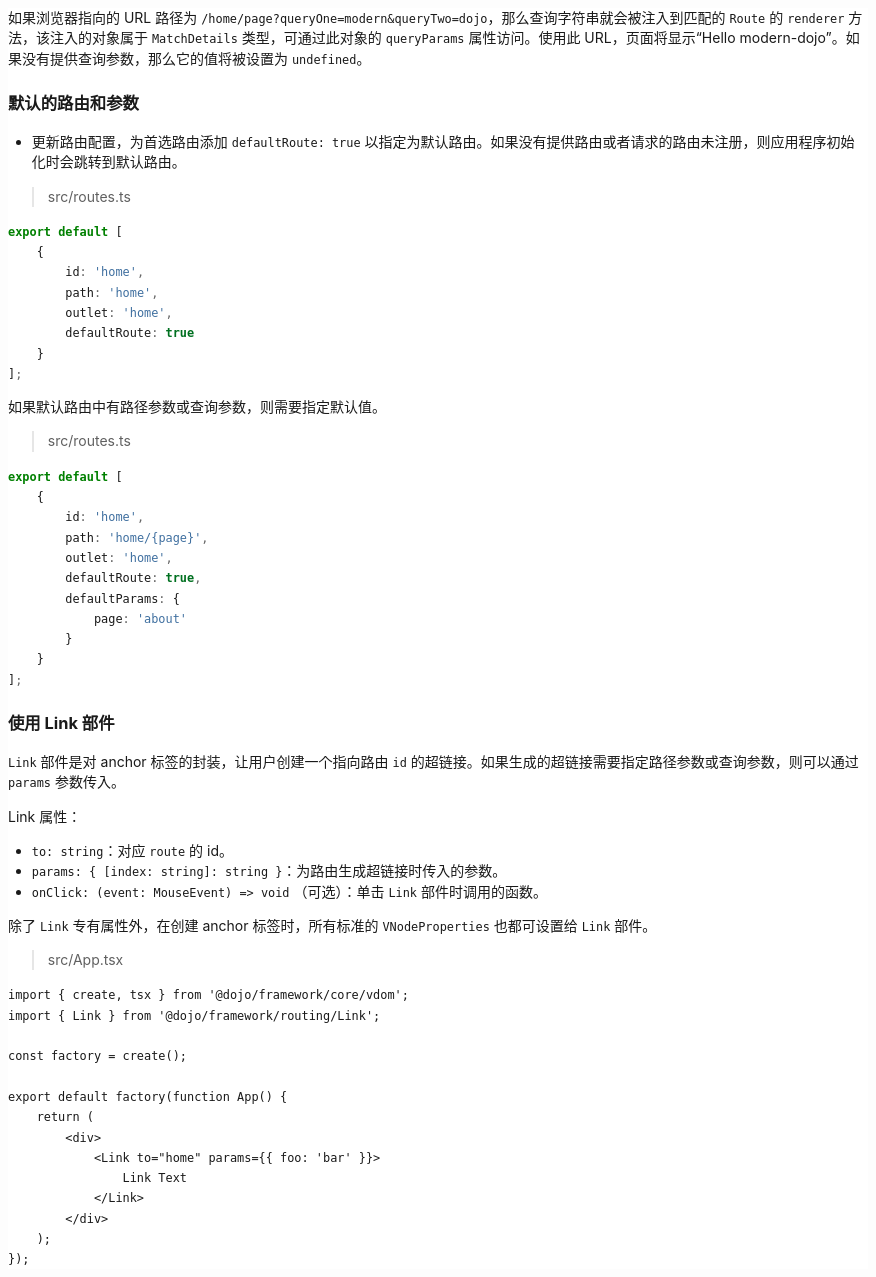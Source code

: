 如果浏览器指向的 URL 路径为 `/home/page?queryOne=modern&queryTwo=dojo`，那么查询字符串就会被注入到匹配的 `Route` 的 `renderer` 方法，该注入的对象属于 `MatchDetails` 类型，可通过此对象的 `queryParams` 属性访问。使用此 URL，页面将显示“Hello modern-dojo”。如果没有提供查询参数，那么它的值将被设置为 `undefined`。

### 默认的路由和参数

-   更新路由配置，为首选路由添加 `defaultRoute: true` 以指定为默认路由。如果没有提供路由或者请求的路由未注册，则应用程序初始化时会跳转到默认路由。

> src/routes.ts

```ts
export default [
	{
		id: 'home',
		path: 'home',
		outlet: 'home',
		defaultRoute: true
	}
];
```

如果默认路由中有路径参数或查询参数，则需要指定默认值。

> src/routes.ts

```ts
export default [
	{
		id: 'home',
		path: 'home/{page}',
		outlet: 'home',
		defaultRoute: true,
		defaultParams: {
			page: 'about'
		}
	}
];
```

### 使用 Link 部件

`Link` 部件是对 anchor 标签的封装，让用户创建一个指向路由 `id` 的超链接。如果生成的超链接需要指定路径参数或查询参数，则可以通过 `params` 参数传入。

Link 属性：

-   `to: string`：对应 `route` 的 id。
-   `params: { [index: string]: string }`：为路由生成超链接时传入的参数。
-   `onClick: (event: MouseEvent) => void` （可选）：单击 `Link` 部件时调用的函数。

除了 `Link` 专有属性外，在创建 anchor 标签时，所有标准的 `VNodeProperties` 也都可设置给 `Link` 部件。

> src/App.tsx

```tsx
import { create, tsx } from '@dojo/framework/core/vdom';
import { Link } from '@dojo/framework/routing/Link';

const factory = create();

export default factory(function App() {
	return (
		<div>
			<Link to="home" params={{ foo: 'bar' }}>
				Link Text
			</Link>
		</div>
	);
});
```

